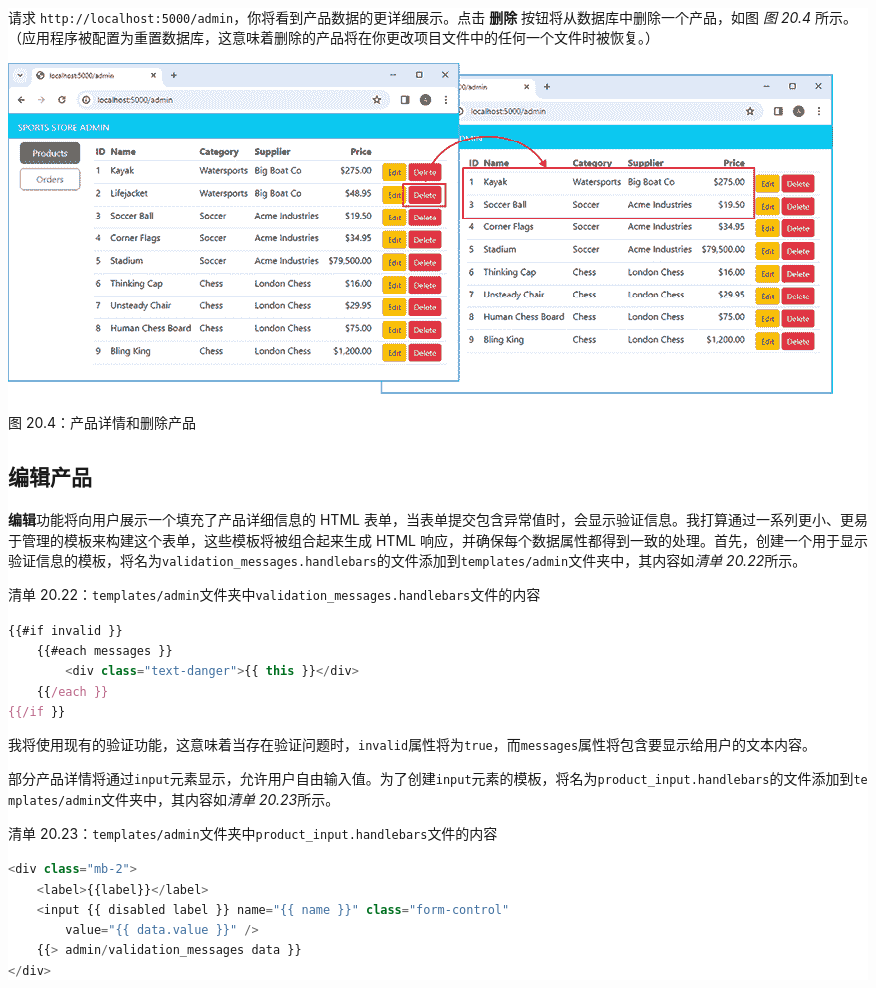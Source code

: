 请求 `http://localhost:5000/admin`，你将看到产品数据的更详细展示。点击 **删除** 按钮将从数据库中删除一个产品，如图 *图 20.4* 所示。（应用程序被配置为重置数据库，这意味着删除的产品将在你更改项目文件中的任何一个文件时被恢复。）

![](img/B21959_20_04.png)

图 20.4：产品详情和删除产品

## 编辑产品

**编辑**功能将向用户展示一个填充了产品详细信息的 HTML 表单，当表单提交包含异常值时，会显示验证信息。我打算通过一系列更小、更易于管理的模板来构建这个表单，这些模板将被组合起来生成 HTML 响应，并确保每个数据属性都得到一致的处理。首先，创建一个用于显示验证信息的模板，将名为`validation_messages.handlebars`的文件添加到`templates/admin`文件夹中，其内容如*清单 20.22*所示。

清单 20.22：`templates/admin`文件夹中`validation_messages.handlebars`文件的内容

```js
{{#if invalid }}
    {{#each messages }}
        <div class="text-danger">{{ this }}</div>
    {{/each }}
{{/if }} 
```

我将使用现有的验证功能，这意味着当存在验证问题时，`invalid`属性将为`true`，而`messages`属性将包含要显示给用户的文本内容。

部分产品详情将通过`input`元素显示，允许用户自由输入值。为了创建`input`元素的模板，将名为`product_input.handlebars`的文件添加到`templates/admin`文件夹中，其内容如*清单 20.23*所示。

清单 20.23：`templates/admin`文件夹中`product_input.handlebars`文件的内容

```js
<div class="mb-2">
    <label>{{label}}</label>
    <input {{ disabled label }} name="{{ name }}" class="form-control"
        value="{{ data.value }}" />
    {{> admin/validation_messages data }}
</div> 
```
